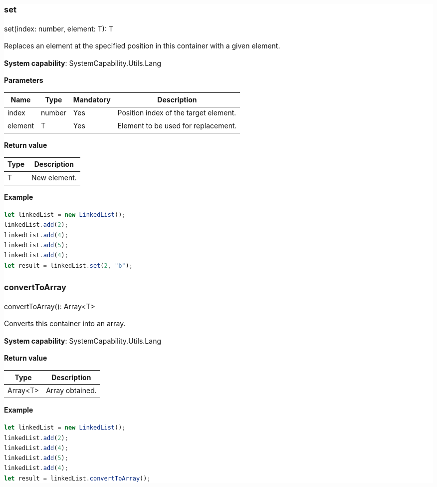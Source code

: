 ### set

set(index: number, element: T): T

Replaces an element at the specified position in this container with a given element.

**System capability**: SystemCapability.Utils.Lang

**Parameters**

| Name| Type| Mandatory| Description|
| -------- | -------- | -------- | -------- |
| index | number | Yes| Position index of the target element.|
| element | T | Yes| Element to be used for replacement.|

**Return value**

| Type| Description|
| -------- | -------- |
| T | New element.|

**Example**

```ts
let linkedList = new LinkedList();
linkedList.add(2);
linkedList.add(4);
linkedList.add(5);
linkedList.add(4);
let result = linkedList.set(2, "b");
```

### convertToArray

convertToArray(): Array&lt;T&gt;

Converts this container into an array.

**System capability**: SystemCapability.Utils.Lang

**Return value**

| Type| Description|
| -------- | -------- |
| Array&lt;T&gt; | Array obtained.|

**Example**
```ts
let linkedList = new LinkedList();
linkedList.add(2);
linkedList.add(4);
linkedList.add(5);
linkedList.add(4);
let result = linkedList.convertToArray();
```
